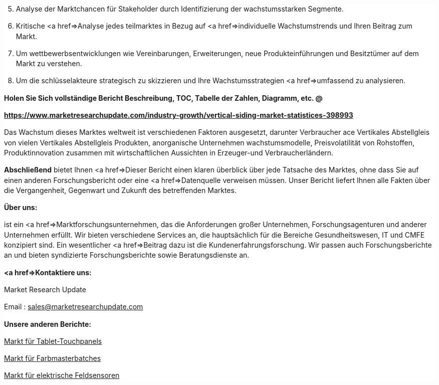 5) Analyse der Marktchancen für Stakeholder durch Identifizierung der wachstumsstarken Segmente.

6) Kritische <a href=>Analyse</a> jedes teilmarktes in Bezug auf <a href=>individuelle</a> Wachstumstrends und Ihren Beitrag zum Markt.

7) Um wettbewerbsentwicklungen wie Vereinbarungen, Erweiterungen, neue Produkteinführungen und Besitztümer auf dem Markt zu verstehen.

8) Um die schlüsselakteure strategisch zu skizzieren und Ihre Wachstumsstrategien <a href=>umfassend</a> zu analysieren.



<strong>Holen Sie Sich vollständige Bericht Beschreibung, TOC, Tabelle der Zahlen, Diagramm, etc. @ </strong>

<strong><a href=https://www.marketresearchupdate.com/industry-growth/vertical-siding-market-statistices-398993>https://www.marketresearchupdate.com/industry-growth/vertical-siding-market-statistices-398993</a></font></strong>

Das Wachstum dieses Marktes weltweit ist verschiedenen Faktoren ausgesetzt, darunter Verbraucher ace Vertikales Abstellgleis von vielen Vertikales Abstellgleis Produkten, anorganische Unternehmen wachstumsmodelle, Preisvolatilität von Rohstoffen, Produktinnovation zusammen mit wirtschaftlichen Aussichten in Erzeuger-und Verbraucherländern.



<strong>Abschließend</strong> bietet Ihnen <a href=>Dieser</a> Bericht einen klaren überblick über jede Tatsache des Marktes, ohne dass Sie auf einen anderen Forschungsbericht oder eine <a href=>Datenquelle</a> verweisen müssen. Unser Bericht liefert Ihnen alle Fakten über die Vergangenheit, Gegenwart und Zukunft des betreffenden Marktes.



<strong>Über uns:</strong>

 ist ein <a href=>Marktfors</a>chungsunternehmen, das die Anforderungen großer Unternehmen, Forschungsagenturen und anderer Unternehmen erfüllt. Wir bieten verschiedene Services an, die hauptsächlich für die Bereiche Gesundheitswesen, IT und CMFE konzipiert sind. Ein wesentlicher <a href=>Beitrag</a> dazu ist die Kundenerfahrungsforschung. Wir passen auch Forschungsberichte an und bieten syndizierte Forschungsberichte sowie Beratungsdienste an.



<strong><a href=>Kontaktiere uns:</a></strong>

Market Research Update

Email : sales@marketresearchupdate.com



<strong>Unsere anderen Berichte:</strong>

<a href=https://www.linkedin.com/pulse/tablet-touch-panel-market-2023-future-scope-demands-projected>Markt für Tablet-Touchpanels</a>

<a href=https://www.linkedin.com/pulse/color-masterbatch-market-outlooks-2023-size-players-cost>Markt für Farbmasterbatches</a>

<a href=https://www.linkedin.com/pulse/electric-field-sensors-market-outlooks-2023-size>Markt für elektrische Feldsensoren</a>
